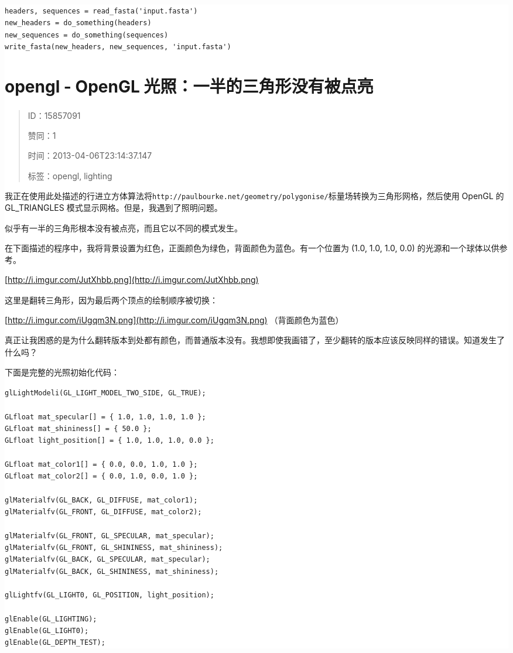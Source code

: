```
headers, sequences = read_fasta('input.fasta')
new_headers = do_something(headers)
new_sequences = do_something(sequences)
write_fasta(new_headers, new_sequences, 'input.fasta') 
```

# opengl - OpenGL 光照：一半的三角形没有被点亮

> ID：15857091
> 
> 赞同：1
> 
> 时间：2013-04-06T23:14:37.147
> 
> 标签：opengl, lighting

我正在使用此处描述的行进立方体算法将`http://paulbourke.net/geometry/polygonise/`标量场转换为三角形网格，然后使用 OpenGL 的 GL_TRIANGLES 模式显示网格。但是，我遇到了照明问题。

似乎有一半的三角形根本没有被点亮，而且它以不同的模式发生。

在下面描述的程序中，我将背景设置为红色，正面颜色为绿色，背面颜色为蓝色。有一个位置为 (1.0, 1.0, 1.0, 0.0) 的光源和一个球体以供参考。

[http://i.imgur.com/JutXhbb.png](http://i.imgur.com/JutXhbb.png)

这里是翻转三角形，因为最后两个顶点的绘制顺序被切换：

[http://i.imgur.com/iUgqm3N.png](http://i.imgur.com/iUgqm3N.png) （背面颜色为蓝色）

真正让我困惑的是为什么翻转版本到处都有颜色，而普通版本没有。我想即使我画错了，至少翻转的版本应该反映同样的错误。知道发生了什么吗？

下面是完整的光照初始化代码：

```
glLightModeli(GL_LIGHT_MODEL_TWO_SIDE, GL_TRUE);

GLfloat mat_specular[] = { 1.0, 1.0, 1.0, 1.0 };
GLfloat mat_shininess[] = { 50.0 };
GLfloat light_position[] = { 1.0, 1.0, 1.0, 0.0 };

GLfloat mat_color1[] = { 0.0, 0.0, 1.0, 1.0 };
GLfloat mat_color2[] = { 0.0, 1.0, 0.0, 1.0 };

glMaterialfv(GL_BACK, GL_DIFFUSE, mat_color1);
glMaterialfv(GL_FRONT, GL_DIFFUSE, mat_color2);

glMaterialfv(GL_FRONT, GL_SPECULAR, mat_specular);
glMaterialfv(GL_FRONT, GL_SHININESS, mat_shininess);
glMaterialfv(GL_BACK, GL_SPECULAR, mat_specular);
glMaterialfv(GL_BACK, GL_SHININESS, mat_shininess);

glLightfv(GL_LIGHT0, GL_POSITION, light_position);

glEnable(GL_LIGHTING);
glEnable(GL_LIGHT0);
glEnable(GL_DEPTH_TEST); 
```
